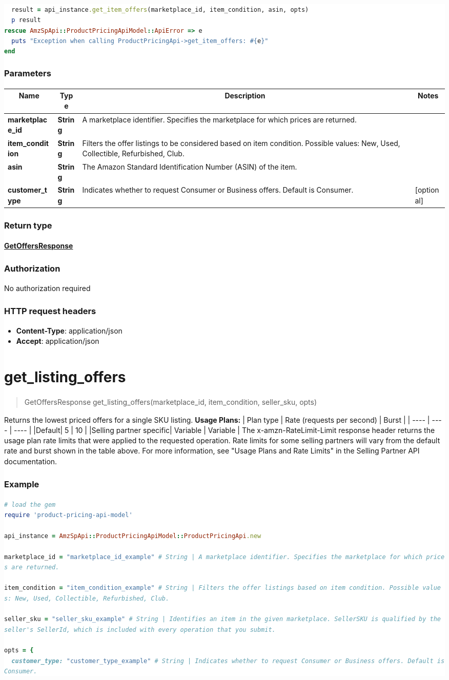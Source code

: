 ```ruby
  result = api_instance.get_item_offers(marketplace_id, item_condition, asin, opts)
  p result
rescue AmzSpApi::ProductPricingApiModel::ApiError => e
  puts "Exception when calling ProductPricingApi->get_item_offers: #{e}"
end
```

### Parameters

Name | Type | Description  | Notes
------------- | ------------- | ------------- | -------------
 **marketplace_id** | **String**| A marketplace identifier. Specifies the marketplace for which prices are returned. | 
 **item_condition** | **String**| Filters the offer listings to be considered based on item condition. Possible values: New, Used, Collectible, Refurbished, Club. | 
 **asin** | **String**| The Amazon Standard Identification Number (ASIN) of the item. | 
 **customer_type** | **String**| Indicates whether to request Consumer or Business offers. Default is Consumer. | [optional] 

### Return type

[**GetOffersResponse**](GetOffersResponse.md)

### Authorization

No authorization required

### HTTP request headers

 - **Content-Type**: application/json
 - **Accept**: application/json



# **get_listing_offers**
> GetOffersResponse get_listing_offers(marketplace_id, item_condition, seller_sku, opts)



Returns the lowest priced offers for a single SKU listing.  **Usage Plans:**  | Plan type | Rate (requests per second) | Burst | | ---- | ---- | ---- | |Default| 5 | 10 | |Selling partner specific| Variable | Variable |  The x-amzn-RateLimit-Limit response header returns the usage plan rate limits that were applied to the requested operation. Rate limits for some selling partners will vary from the default rate and burst shown in the table above. For more information, see \"Usage Plans and Rate Limits\" in the Selling Partner API documentation.

### Example
```ruby
# load the gem
require 'product-pricing-api-model'

api_instance = AmzSpApi::ProductPricingApiModel::ProductPricingApi.new

marketplace_id = "marketplace_id_example" # String | A marketplace identifier. Specifies the marketplace for which prices are returned.

item_condition = "item_condition_example" # String | Filters the offer listings based on item condition. Possible values: New, Used, Collectible, Refurbished, Club.

seller_sku = "seller_sku_example" # String | Identifies an item in the given marketplace. SellerSKU is qualified by the seller's SellerId, which is included with every operation that you submit.

opts = { 
  customer_type: "customer_type_example" # String | Indicates whether to request Consumer or Business offers. Default is Consumer.
```